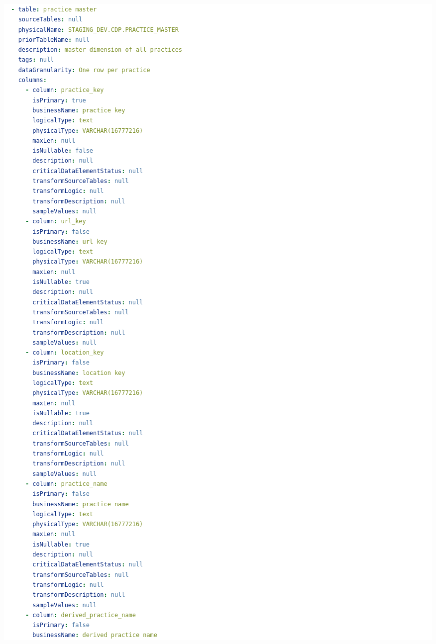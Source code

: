 ```YAML
  - table: practice master 
    sourceTables: null
    physicalName: STAGING_DEV.CDP.PRACTICE_MASTER
    priorTableName: null
    description: master dimension of all practices
    tags: null
    dataGranularity: One row per practice
    columns:
      - column: practice_key
        isPrimary: true
        businessName: practice key 
        logicalType: text
        physicalType: VARCHAR(16777216)
        maxLen: null
        isNullable: false
        description: null
        criticalDataElementStatus: null
        transformSourceTables: null
        transformLogic: null
        transformDescription: null
        sampleValues: null
      - column: url_key
        isPrimary: false
        businessName: url key 
        logicalType: text
        physicalType: VARCHAR(16777216)
        maxLen: null
        isNullable: true
        description: null
        criticalDataElementStatus: null
        transformSourceTables: null
        transformLogic: null
        transformDescription: null
        sampleValues: null
      - column: location_key
        isPrimary: false
        businessName: location key 
        logicalType: text
        physicalType: VARCHAR(16777216)
        maxLen: null
        isNullable: true
        description: null
        criticalDataElementStatus: null
        transformSourceTables: null
        transformLogic: null
        transformDescription: null
        sampleValues: null
      - column: practice_name
        isPrimary: false
        businessName: practice name 
        logicalType: text
        physicalType: VARCHAR(16777216)
        maxLen: null
        isNullable: true
        description: null
        criticalDataElementStatus: null
        transformSourceTables: null
        transformLogic: null
        transformDescription: null
        sampleValues: null
      - column: derived_practice_name
        isPrimary: false
        businessName: derived practice name 
```